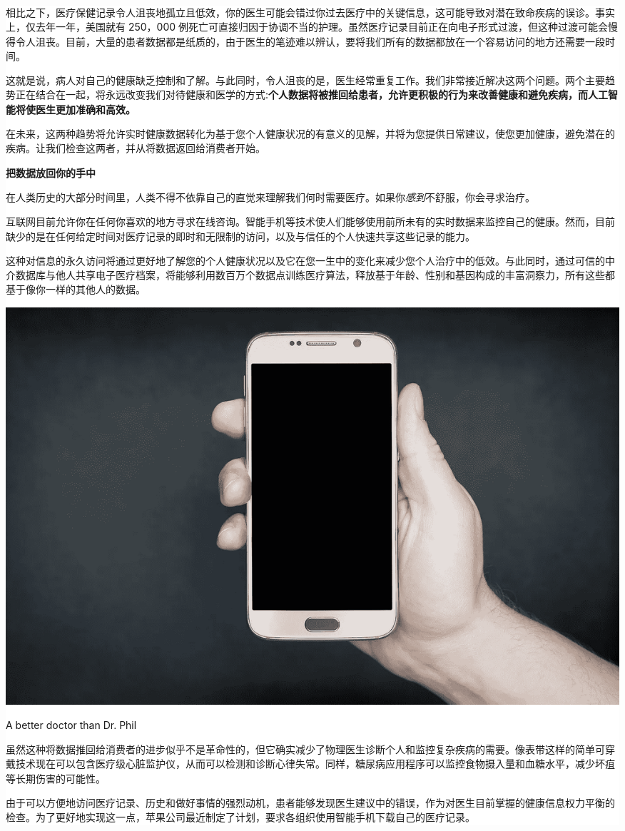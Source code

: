 相比之下，医疗保健记录令人沮丧地孤立且低效，你的医生可能会错过你过去医疗中的关键信息，这可能导致对潜在致命疾病的误诊。事实上，仅去年一年，美国就有 250，000 例死亡可直接归因于协调不当的护理。虽然医疗记录目前正在向电子形式过渡，但这种过渡可能会慢得令人沮丧。目前，大量的患者数据都是纸质的，由于医生的笔迹难以辨认，要将我们所有的数据都放在一个容易访问的地方还需要一段时间。

这就是说，病人对自己的健康缺乏控制和了解。与此同时，令人沮丧的是，医生经常重复工作。我们非常接近解决这两个问题。两个主要趋势正在结合在一起，将永远改变我们对待健康和医学的方式:**个人数据将被推回给患者，允许更积极的行为来改善健康和避免疾病，而人工智能将使医生更加准确和高效。**

在未来，这两种趋势将允许实时健康数据转化为基于您个人健康状况的有意义的见解，并将为您提供日常建议，使您更加健康，避免潜在的疾病。让我们检查这两者，并从将数据返回给消费者开始。

**把数据放回你的手中**

在人类历史的大部分时间里，人类不得不依靠自己的直觉来理解我们何时需要医疗。如果你*感到*不舒服，你会寻求治疗。

互联网目前允许你在任何你喜欢的地方寻求在线咨询。智能手机等技术使人们能够使用前所未有的实时数据来监控自己的健康。然而，目前缺少的是在任何给定时间对医疗记录的即时和无限制的访问，以及与信任的个人快速共享这些记录的能力。

这种对信息的永久访问将通过更好地了解您的个人健康状况以及它在您一生中的变化来减少您个人治疗中的低效。与此同时，通过可信的中介数据库与他人共享电子医疗档案，将能够利用数百万个数据点训练医疗算法，释放基于年龄、性别和基因构成的丰富洞察力，所有这些都基于像你一样的其他人的数据。

![](img/e053e88bbe36d63897f6fd55d2e77bfd.png)

A better doctor than Dr. Phil

虽然这种将数据推回给消费者的进步似乎不是革命性的，但它确实减少了物理医生诊断个人和监控复杂疾病的需要。像表带这样的简单可穿戴技术现在可以包含医疗级心脏监护仪，从而可以检测和诊断心律失常。同样，糖尿病应用程序可以监控食物摄入量和血糖水平，减少坏疽等长期伤害的可能性。

由于可以方便地访问医疗记录、历史和做好事情的强烈动机，患者能够发现医生建议中的错误，作为对医生目前掌握的健康信息权力平衡的检查。为了更好地实现这一点，苹果公司最近制定了计划，要求各组织使用智能手机下载自己的医疗记录。
